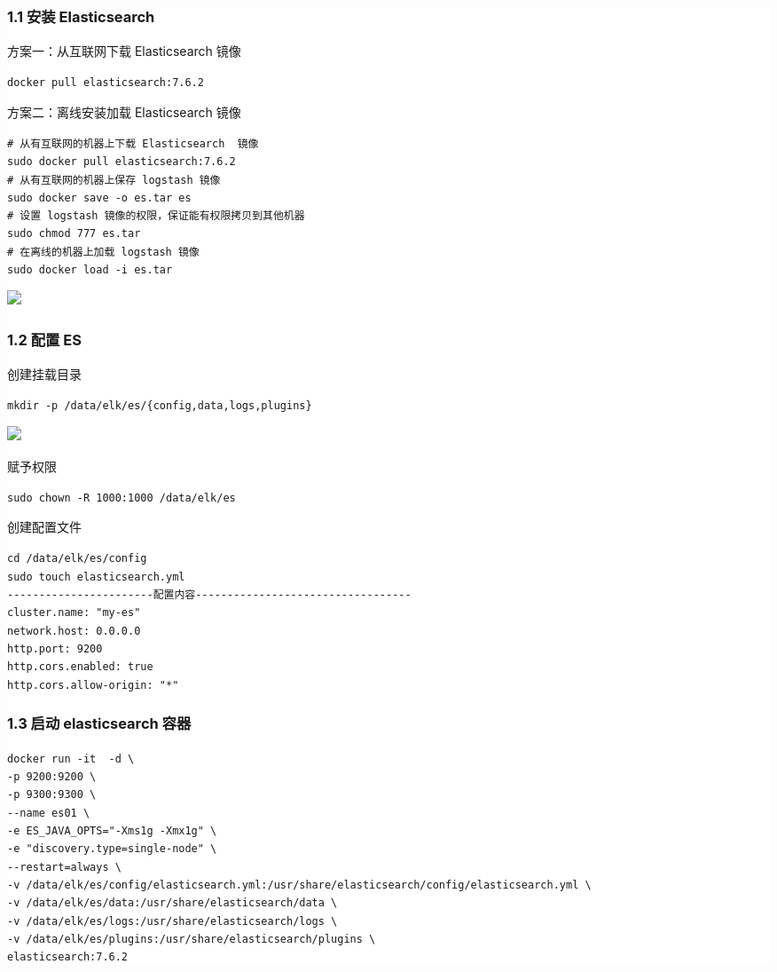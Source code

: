 ### 1.1 安装 Elasticsearch

方案一：从互联网下载 Elasticsearch 镜像

``` SH
docker pull elasticsearch:7.6.2
```

方案二：离线安装加载 Elasticsearch 镜像

``` SH
# 从有互联网的机器上下载 Elasticsearch  镜像
sudo docker pull elasticsearch:7.6.2
# 从有互联网的机器上保存 logstash 镜像
sudo docker save -o es.tar es
# 设置 logstash 镜像的权限，保证能有权限拷贝到其他机器
sudo chmod 777 es.tar
# 在离线的机器上加载 logstash 镜像
sudo docker load -i es.tar
```

![](http://cdn.jayh.club/uPic/image-20220826134313803xF8GJa.png)

### 1.2 配置 ES

创建挂载目录

``` SH
mkdir -p /data/elk/es/{config,data,logs,plugins}
```

![](http://cdn.jayh.club/uPic/image-2022083017200879008LUcj.png)

赋予权限

``` SH
sudo chown -R 1000:1000 /data/elk/es
```

创建配置文件

``` SH
cd /data/elk/es/config
sudo touch elasticsearch.yml
-----------------------配置内容----------------------------------
cluster.name: "my-es"
network.host: 0.0.0.0
http.port: 9200
http.cors.enabled: true
http.cors.allow-origin: "*"
```

### 1.3 启动 elasticsearch 容器

``` SH
docker run -it  -d \
-p 9200:9200 \
-p 9300:9300 \
--name es01 \
-e ES_JAVA_OPTS="-Xms1g -Xmx1g" \
-e "discovery.type=single-node" \
--restart=always \
-v /data/elk/es/config/elasticsearch.yml:/usr/share/elasticsearch/config/elasticsearch.yml \
-v /data/elk/es/data:/usr/share/elasticsearch/data \
-v /data/elk/es/logs:/usr/share/elasticsearch/logs \
-v /data/elk/es/plugins:/usr/share/elasticsearch/plugins \
elasticsearch:7.6.2
```
